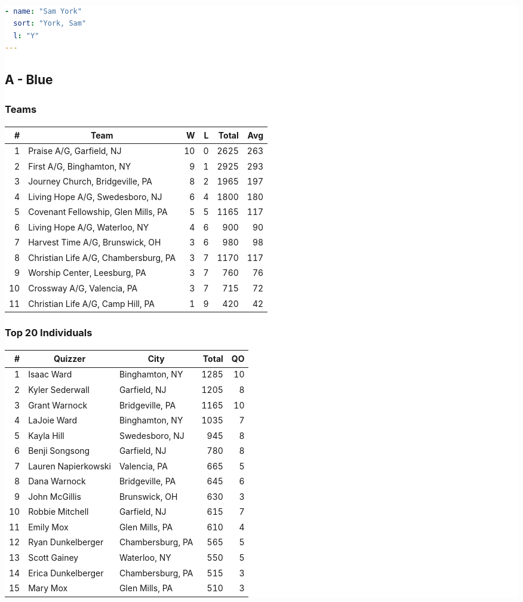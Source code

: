 ```yaml
- name: "Sam York"
  sort: "York, Sam"
  l: "Y"
---
```


## A - Blue

### Teams

|    # | Team                                 |    W |    L | Total |  Avg |
| ---: | ------------------------------------ | ---: | ---: | ----: | ---: |
|    1 | Praise A/G, Garfield, NJ             |   10 |    0 |  2625 |  263 |
|    2 | First A/G, Binghamton, NY            |    9 |    1 |  2925 |  293 |
|    3 | Journey Church, Bridgeville, PA      |    8 |    2 |  1965 |  197 |
|    4 | Living Hope A/G, Swedesboro, NJ      |    6 |    4 |  1800 |  180 |
|    5 | Covenant Fellowship, Glen Mills, PA  |    5 |    5 |  1165 |  117 |
|    6 | Living Hope A/G, Waterloo, NY        |    4 |    6 |   900 |   90 |
|    7 | Harvest Time A/G, Brunswick, OH      |    3 |    6 |   980 |   98 |
|    8 | Christian Life A/G, Chambersburg, PA |    3 |    7 |  1170 |  117 |
|    9 | Worship Center, Leesburg, PA         |    3 |    7 |   760 |   76 |
|   10 | Crossway A/G, Valencia, PA           |    3 |    7 |   715 |   72 |
|   11 | Christian Life A/G, Camp Hill, PA    |    1 |    9 |   420 |   42 |

### Top 20 Individuals

|    # | Quizzer             | City             | Total |   QO |
| ---: | ------------------- | ---------------- | ----: | ---: |
|    1 | Isaac Ward          | Binghamton, NY   |  1285 |   10 |
|    2 | Kyler Sederwall     | Garfield, NJ     |  1205 |    8 |
|    3 | Grant Warnock       | Bridgeville, PA  |  1165 |   10 |
|    4 | LaJoie Ward         | Binghamton, NY   |  1035 |    7 |
|    5 | Kayla Hill          | Swedesboro, NJ   |   945 |    8 |
|    6 | Benji Songsong      | Garfield, NJ     |   780 |    8 |
|    7 | Lauren Napierkowski | Valencia, PA     |   665 |    5 |
|    8 | Dana Warnock        | Bridgeville, PA  |   645 |    6 |
|    9 | John McGillis       | Brunswick, OH    |   630 |    3 |
|   10 | Robbie Mitchell     | Garfield, NJ     |   615 |    7 |
|   11 | Emily Mox           | Glen Mills, PA   |   610 |    4 |
|   12 | Ryan Dunkelberger   | Chambersburg, PA |   565 |    5 |
|   13 | Scott Gainey        | Waterloo, NY     |   550 |    5 |
|   14 | Erica Dunkelberger  | Chambersburg, PA |   515 |    3 |
|   15 | Mary Mox            | Glen Mills, PA   |   510 |    3 |